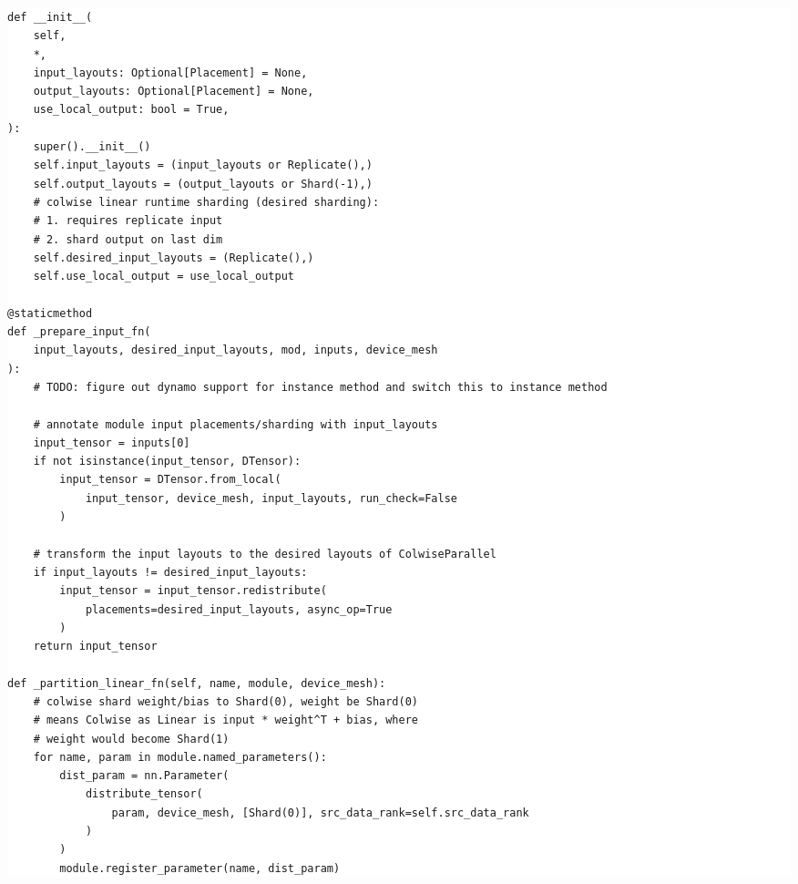     def __init__(
        self,
        *,
        input_layouts: Optional[Placement] = None,
        output_layouts: Optional[Placement] = None,
        use_local_output: bool = True,
    ):
        super().__init__()
        self.input_layouts = (input_layouts or Replicate(),)
        self.output_layouts = (output_layouts or Shard(-1),)
        # colwise linear runtime sharding (desired sharding):
        # 1. requires replicate input
        # 2. shard output on last dim
        self.desired_input_layouts = (Replicate(),)
        self.use_local_output = use_local_output

    @staticmethod
    def _prepare_input_fn(
        input_layouts, desired_input_layouts, mod, inputs, device_mesh
    ):
        # TODO: figure out dynamo support for instance method and switch this to instance method

        # annotate module input placements/sharding with input_layouts
        input_tensor = inputs[0]
        if not isinstance(input_tensor, DTensor):
            input_tensor = DTensor.from_local(
                input_tensor, device_mesh, input_layouts, run_check=False
            )

        # transform the input layouts to the desired layouts of ColwiseParallel
        if input_layouts != desired_input_layouts:
            input_tensor = input_tensor.redistribute(
                placements=desired_input_layouts, async_op=True
            )
        return input_tensor

    def _partition_linear_fn(self, name, module, device_mesh):
        # colwise shard weight/bias to Shard(0), weight be Shard(0)
        # means Colwise as Linear is input * weight^T + bias, where
        # weight would become Shard(1)
        for name, param in module.named_parameters():
            dist_param = nn.Parameter(
                distribute_tensor(
                    param, device_mesh, [Shard(0)], src_data_rank=self.src_data_rank
                )
            )
            module.register_parameter(name, dist_param)
